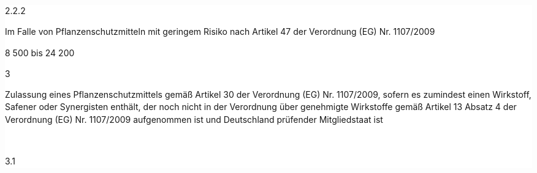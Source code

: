 </tr>

<tr>

<td style="border-right: 0.5pt solid ; border-bottom: 0.5pt solid ; " align="left" valign="top" charoff="50">

2.2.2

</td>

<td style="border-right: 0.5pt solid ; border-bottom: 0.5pt solid ; " align="justify" valign="top" charoff="50">

Im Falle von Pflanzenschutzmitteln mit geringem Risiko nach Artikel 47
der Verordnung (EG) Nr. 1107/2009

</td>

<td style="border-bottom: 0.5pt solid ; " align="center" valign="top" charoff="50">

8 500 bis 24 200

</td>

</tr>

<tr>

<td style="border-right: 0.5pt solid ; border-bottom: 0.5pt solid ; " align="left" valign="top" charoff="50">

3

</td>

<td style="border-right: 0.5pt solid ; border-bottom: 0.5pt solid ; " align="justify" valign="top" charoff="50">

Zulassung eines Pflanzenschutzmittels gemäß Artikel 30 der Verordnung
(EG) Nr. 1107/2009, sofern es zumindest einen Wirkstoff, Safener oder
Synergisten enthält, der noch nicht in der Verordnung über genehmigte
Wirkstoffe gemäß Artikel 13 Absatz 4 der Verordnung (EG) Nr. 1107/2009
aufgenommen ist und Deutschland prüfender Mitgliedstaat ist

</td>

<td style="border-bottom: 0.5pt solid ; " align="center" valign="top" charoff="50">

 

</td>

</tr>

<tr>

<td style="border-right: 0.5pt solid ; border-bottom: 0.5pt solid ; " align="left" valign="top" charoff="50">

3.1

</td>
